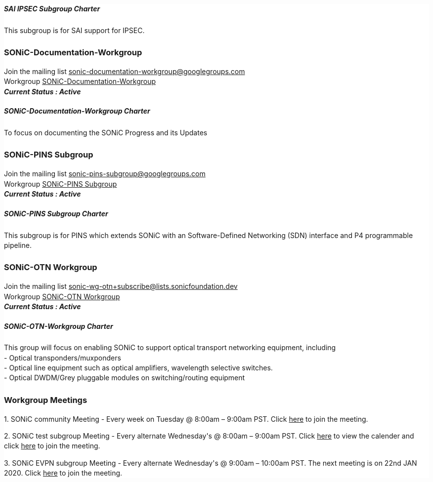 ##### SAI IPSEC Subgroup Charter
This subgroup is for SAI support for IPSEC.


### SONiC-Documentation-Workgroup

Join the mailing list sonic-documentation-workgroup@googlegroups.com <br>
Workgroup [SONiC-Documentation-Workgroup](https://groups.google.com/g/sonic-documentation-workgroup) <br>
***Current Status : Active***

##### SONiC-Documentation-Workgroup Charter
To focus on documenting the SONiC Progress and its Updates


### SONiC-PINS Subgroup

Join the mailing list sonic-pins-subgroup@googlegroups.com <br>
Workgroup [SONiC-PINS Subgroup](https://groups.google.com/g/sonic-pins-subgroup/) <br>
***Current Status : Active***

##### SONiC-PINS Subgroup Charter
This subgroup is for PINS which extends SONiC with an Software-Defined Networking (SDN) interface and P4 programmable pipeline.


### SONiC-OTN Workgroup

Join the mailing list sonic-wg-otn+subscribe@lists.sonicfoundation.dev <br>
Workgroup [SONiC-OTN Workgroup](https://lists.sonicfoundation.dev/g/sonic-wg-otn/messages) <br>
***Current Status : Active***

##### SONiC-OTN-Workgroup Charter
This group will focus on enabling SONiC to support optical transport networking equipment, including  
    \- Optical transponders/muxponders  
    \- Optical line equipment such as optical amplifiers, wavelength selective switches.  
    \- Optical DWDM/Grey pluggable modules on switching/routing equipment

### Workgroup Meetings

1\. SONiC community Meeting - Every week on Tuesday @ 8:00am – 9:00am PST. Click [here](https://global.gotomeeting.com/join/507645837) to join the meeting.

2\. SONiC test subgroup Meeting - Every alternate Wednesday's @ 8:00am – 9:00am PST. Click [here](https://www.opencompute.org/projects/projects-calendar) to view the calender and click [here](https://global.gotomeeting.com/join/507645837) to join the meeting.

3\. SONiC EVPN subgroup Meeting - Every alternate Wednesday's @ 9:00am – 10:00am PST. The next meeting is on 22nd JAN 2020. Click [here](https://teams.microsoft.com/dl/launcher/launcher.html?url=%2f_%23%2fl%2fmeetup-join%2f19%3ameeting_MjgzMjc2ZjktODFhMy00MDRmLWIyY2ItY2QxYTExZDk2YzE5%40thread.v2%2f0%3fcontext%3d%257b%2522Tid%2522%253a%252272f988bf-86f1-41af-91ab-2d7cd011db47%2522%252c%2522Oid%2522%253a%2522b5f6c4b7-cf14-4d72-9286-67c5dd665736%2522%257d%26anon%3dtrue&type=meetup-join&deeplinkId=9c1b700e-083b-4377-97e7-56ebfde692e0&directDl=true&msLaunch=true&enableMobilePage=true&suppressPrompt=true) to join the meeting.
